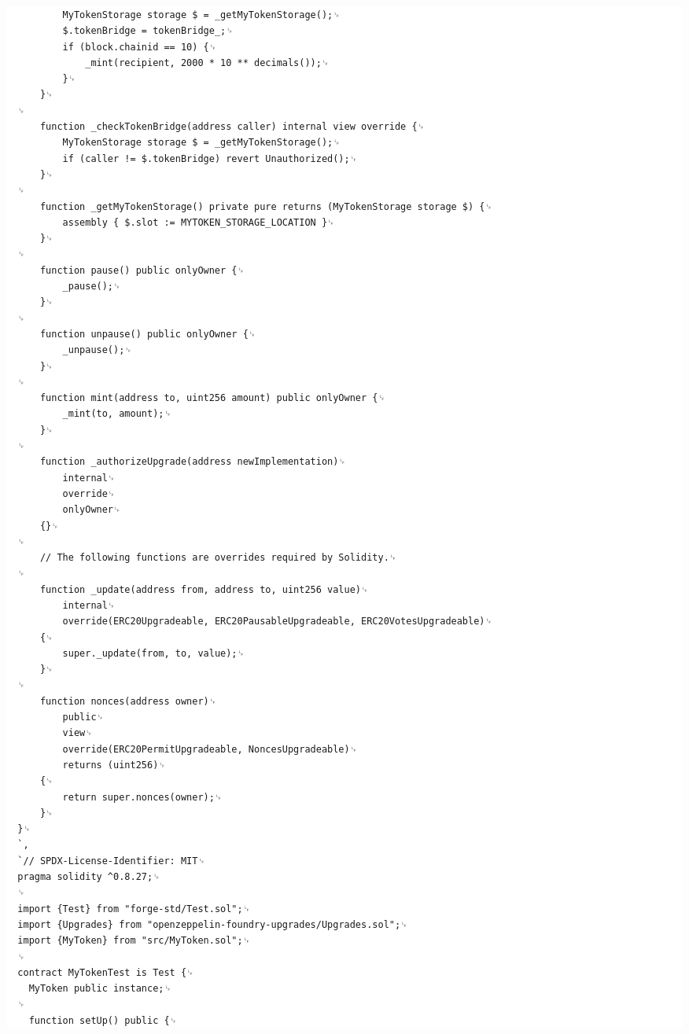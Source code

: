               MyTokenStorage storage $ = _getMyTokenStorage();␊
              $.tokenBridge = tokenBridge_;␊
              if (block.chainid == 10) {␊
                  _mint(recipient, 2000 * 10 ** decimals());␊
              }␊
          }␊
      ␊
          function _checkTokenBridge(address caller) internal view override {␊
              MyTokenStorage storage $ = _getMyTokenStorage();␊
              if (caller != $.tokenBridge) revert Unauthorized();␊
          }␊
      ␊
          function _getMyTokenStorage() private pure returns (MyTokenStorage storage $) {␊
              assembly { $.slot := MYTOKEN_STORAGE_LOCATION }␊
          }␊
      ␊
          function pause() public onlyOwner {␊
              _pause();␊
          }␊
      ␊
          function unpause() public onlyOwner {␊
              _unpause();␊
          }␊
      ␊
          function mint(address to, uint256 amount) public onlyOwner {␊
              _mint(to, amount);␊
          }␊
      ␊
          function _authorizeUpgrade(address newImplementation)␊
              internal␊
              override␊
              onlyOwner␊
          {}␊
      ␊
          // The following functions are overrides required by Solidity.␊
      ␊
          function _update(address from, address to, uint256 value)␊
              internal␊
              override(ERC20Upgradeable, ERC20PausableUpgradeable, ERC20VotesUpgradeable)␊
          {␊
              super._update(from, to, value);␊
          }␊
      ␊
          function nonces(address owner)␊
              public␊
              view␊
              override(ERC20PermitUpgradeable, NoncesUpgradeable)␊
              returns (uint256)␊
          {␊
              return super.nonces(owner);␊
          }␊
      }␊
      `,
      `// SPDX-License-Identifier: MIT␊
      pragma solidity ^0.8.27;␊
      ␊
      import {Test} from "forge-std/Test.sol";␊
      import {Upgrades} from "openzeppelin-foundry-upgrades/Upgrades.sol";␊
      import {MyToken} from "src/MyToken.sol";␊
      ␊
      contract MyTokenTest is Test {␊
        MyToken public instance;␊
      ␊
        function setUp() public {␊
